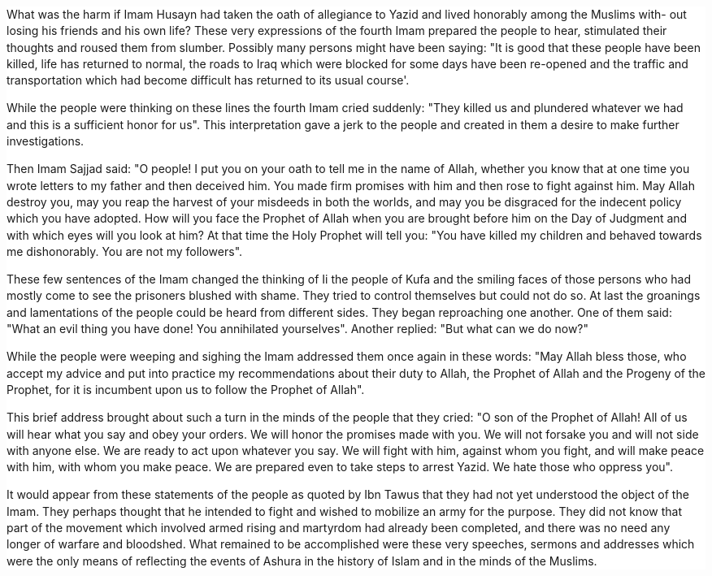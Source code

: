 What was the harm if Imam Husayn had taken the oath of allegiance to
Yazid and lived honorably among the Muslims with- out losing his friends
and his own life? These very expressions of the fourth Imam prepared the
people to hear, stimulated their thoughts and roused them from slumber.
Possibly many persons might have been saying: "It is good that these
people have been killed, life has returned to normal, the roads to Iraq
which were blocked for some days have been re-opened and the traffic and
transportation which had become difficult has returned to its usual
course'.

While the people were thinking on these lines the fourth Imam cried
suddenly: "They killed us and plundered whatever we had and this is a
sufficient honor for us". This interpretation gave a jerk to the people
and created in them a desire to make further investigations.

Then Imam Sajjad said: "O people! I put you on your oath to tell me in
the name of Allah, whether you know that at one time you wrote letters
to my father and then deceived him. You made firm promises with him and
then rose to fight against him. May Allah destroy you, may you reap the
harvest of your misdeeds in both the worlds, and may you be disgraced
for the indecent policy which you have adopted. How will you face the
Prophet of Allah when you are brought before him on the Day of Judgment
and with which eyes will you look at him? At that time the Holy Prophet
will tell you: "You have killed my children and behaved towards me
dishonorably. You are not my followers".

These few sentences of the Imam changed the thinking of Ii the people of
Kufa and the smiling faces of those persons who had mostly come to see
the prisoners blushed with shame. They tried to control themselves but
could not do so. At last the groanings and lamentations of the people
could be heard from different sides. They began reproaching one another.
One of them said: "What an evil thing you have done! You annihilated
yourselves". Another replied: "But what can we do now?"

While the people were weeping and sighing the Imam addressed them once
again in these words: "May Allah bless those, who accept my advice and
put into practice my recommendations about their duty to Allah, the
Prophet of Allah and the Progeny of the Prophet, for it is incumbent
upon us to follow the Prophet of Allah".

This brief address brought about such a turn in the minds of the people
that they cried: "O son of the Prophet of Allah! All of us will hear
what you say and obey your orders. We will honor the promises made with
you. We will not forsake you and will not side with anyone else. We are
ready to act upon whatever you say. We will fight with him, against whom
you fight, and will make peace with him, with whom you make peace. We
are prepared even to take steps to arrest Yazid. We hate those who
oppress you".

It would appear from these statements of the people as quoted by Ibn
Tawus that they had not yet understood the object of the Imam. They
perhaps thought that he intended to fight and wished to mobilize an army
for the purpose. They did not know that part of the movement which
involved armed rising and martyrdom had already been completed, and
there was no need any longer of warfare and bloodshed. What remained to
be accomplished were these very speeches, sermons and addresses which
were the only means of reflecting the events of Ashura in the history of
Islam and in the minds of the Muslims.
